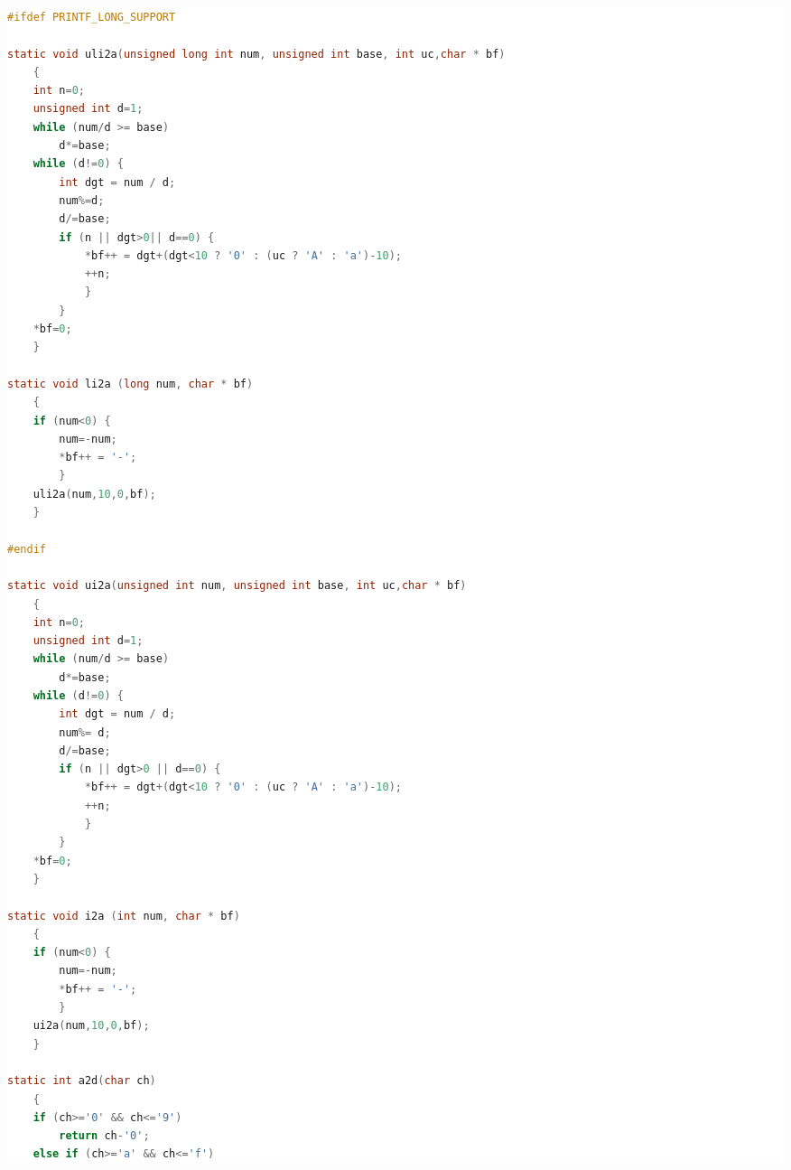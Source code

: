 ```c
#ifdef PRINTF_LONG_SUPPORT

static void uli2a(unsigned long int num, unsigned int base, int uc,char * bf)
    {
    int n=0;
    unsigned int d=1;
    while (num/d >= base)
        d*=base;         
    while (d!=0) {
        int dgt = num / d;
        num%=d;
        d/=base;
        if (n || dgt>0|| d==0) {
            *bf++ = dgt+(dgt<10 ? '0' : (uc ? 'A' : 'a')-10);
            ++n;
            }
        }
    *bf=0;
    }

static void li2a (long num, char * bf)
    {
    if (num<0) {
        num=-num;
        *bf++ = '-';
        }
    uli2a(num,10,0,bf);
    }

#endif

static void ui2a(unsigned int num, unsigned int base, int uc,char * bf)
    {
    int n=0;
    unsigned int d=1;
    while (num/d >= base)
        d*=base;        
    while (d!=0) {
        int dgt = num / d;
        num%= d;
        d/=base;
        if (n || dgt>0 || d==0) {
            *bf++ = dgt+(dgt<10 ? '0' : (uc ? 'A' : 'a')-10);
            ++n;
            }
        }
    *bf=0;
    }

static void i2a (int num, char * bf)
    {
    if (num<0) {
        num=-num;
        *bf++ = '-';
        }
    ui2a(num,10,0,bf);
    }

static int a2d(char ch)
    {
    if (ch>='0' && ch<='9') 
        return ch-'0';
    else if (ch>='a' && ch<='f')
```